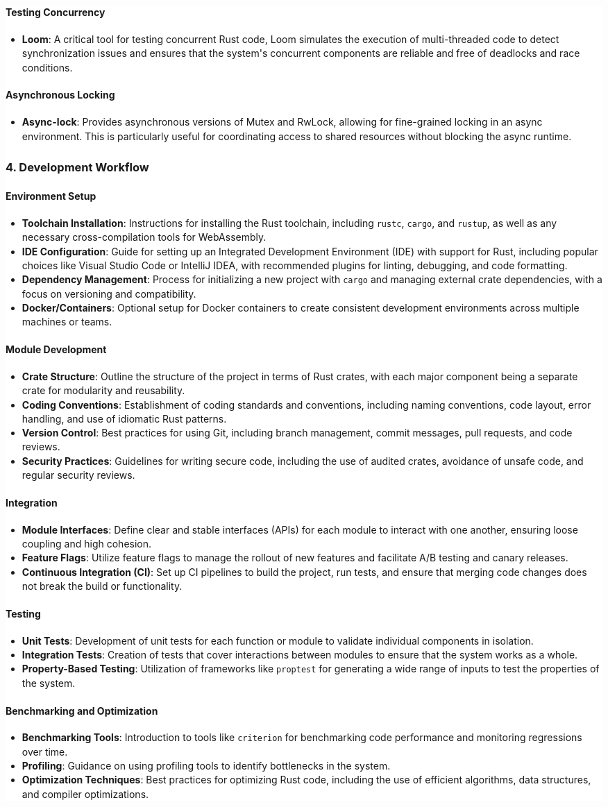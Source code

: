 #### Testing Concurrency
- **Loom**: A critical tool for testing concurrent Rust code, Loom simulates the execution of multi-threaded code to detect synchronization issues and ensures that the system's concurrent components are reliable and free of deadlocks and race conditions.

#### Asynchronous Locking
- **Async-lock**: Provides asynchronous versions of Mutex and RwLock, allowing for fine-grained locking in an async environment. This is particularly useful for coordinating access to shared resources without blocking the async runtime.

### 4. Development Workflow

#### Environment Setup
- **Toolchain Installation**: Instructions for installing the Rust toolchain, including `rustc`, `cargo`, and `rustup`, as well as any necessary cross-compilation tools for WebAssembly.
- **IDE Configuration**: Guide for setting up an Integrated Development Environment (IDE) with support for Rust, including popular choices like Visual Studio Code or IntelliJ IDEA, with recommended plugins for linting, debugging, and code formatting.
- **Dependency Management**: Process for initializing a new project with `cargo` and managing external crate dependencies, with a focus on versioning and compatibility.
- **Docker/Containers**: Optional setup for Docker containers to create consistent development environments across multiple machines or teams.

#### Module Development
- **Crate Structure**: Outline the structure of the project in terms of Rust crates, with each major component being a separate crate for modularity and reusability.
- **Coding Conventions**: Establishment of coding standards and conventions, including naming conventions, code layout, error handling, and use of idiomatic Rust patterns.
- **Version Control**: Best practices for using Git, including branch management, commit messages, pull requests, and code reviews.
- **Security Practices**: Guidelines for writing secure code, including the use of audited crates, avoidance of unsafe code, and regular security reviews.

#### Integration
- **Module Interfaces**: Define clear and stable interfaces (APIs) for each module to interact with one another, ensuring loose coupling and high cohesion.
- **Feature Flags**: Utilize feature flags to manage the rollout of new features and facilitate A/B testing and canary releases.
- **Continuous Integration (CI)**: Set up CI pipelines to build the project, run tests, and ensure that merging code changes does not break the build or functionality.

#### Testing
- **Unit Tests**: Development of unit tests for each function or module to validate individual components in isolation.
- **Integration Tests**: Creation of tests that cover interactions between modules to ensure that the system works as a whole.
- **Property-Based Testing**: Utilization of frameworks like `proptest` for generating a wide range of inputs to test the properties of the system.

#### Benchmarking and Optimization
- **Benchmarking Tools**: Introduction to tools like `criterion` for benchmarking code performance and monitoring regressions over time.
- **Profiling**: Guidance on using profiling tools to identify bottlenecks in the system.
- **Optimization Techniques**: Best practices for optimizing Rust code, including the use of efficient algorithms, data structures, and compiler optimizations.
